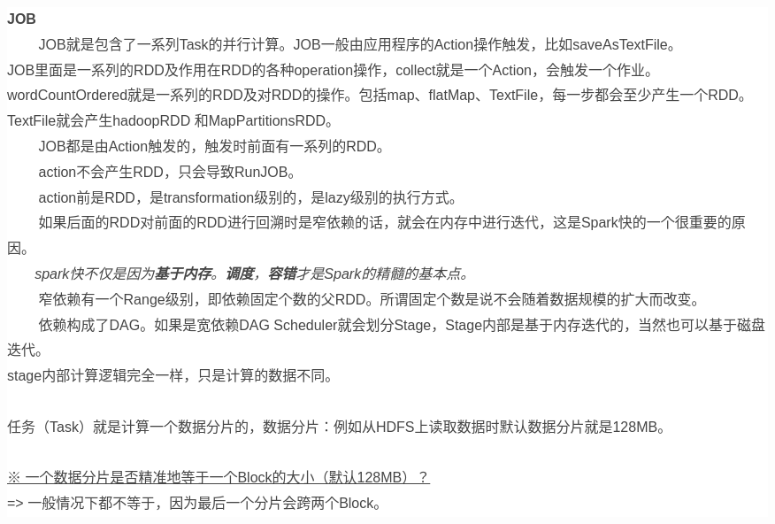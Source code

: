 <div style="line-height:1.8;"><span style="color:rgb(69,69,69);font-family:'PingFang SC', 'Microsoft YaHei', SimHei, Arial, SimSun;font-size:16px;"><span style="color:rgb(69,69,69);font-family:'PingFang SC', 'Microsoft YaHei', SimHei, Arial, SimSun;font-size:16px;"><strong>JOB</strong></span><br></span></div>
<div style="line-height:1.8;"><span style="color:rgb(69,69,69);font-family:'PingFang SC', 'Microsoft YaHei', SimHei, Arial, SimSun;font-size:16px;"><span style="color:rgb(69,69,69);font-family:'PingFang SC', 'Microsoft YaHei', SimHei, Arial, SimSun;font-size:16px;"><span style="color:rgb(69,69,69);font-family:'PingFang SC', 'Microsoft YaHei', SimHei, Arial, SimSun;font-size:16px;"> 
       JOB就是包含了一系列Task的并行计算。JOB一般由应用程序的Action操作触发，比如saveAsTextFile。</span><br style="color:rgb(69,69,69);font-family:'PingFang SC', 'Microsoft YaHei', SimHei, Arial, SimSun;font-size:16px;"><span style="color:rgb(69,69,69);font-family:'PingFang SC', 'Microsoft YaHei', SimHei, Arial, SimSun;font-size:16px;">JOB里面是一系列的RDD及作用在RDD的各种operation操作，</span><span style="color:rgb(69,69,69);font-family:'PingFang SC', 'Microsoft YaHei', SimHei, Arial, SimSun;font-size:16px;">collect就是一个Action，会触发一个作业。</span><span style="color:rgb(69,69,69);font-family:'PingFang SC', 'Microsoft YaHei', SimHei, Arial, SimSun;font-size:16px;">wordCountOrdered就是一系列的RDD及对RDD的操作。</span><span style="color:rgb(69,69,69);font-family:'PingFang SC', 'Microsoft YaHei', SimHei, Arial, SimSun;font-size:16px;">包括map、flatMap、TextFile，每一步都会至少产生一个RDD。TextFile就会产生hadoopRDD
 和MapPartitionsRDD。</span><br style="color:rgb(69,69,69);font-family:'PingFang SC', 'Microsoft YaHei', SimHei, Arial, SimSun;font-size:16px;"><span style="color:rgb(69,69,69);font-family:'PingFang SC', 'Microsoft YaHei', SimHei, Arial, SimSun;font-size:16px;">        JOB都是由Action触发的，触发时前面有一系列的RDD。</span><br style="color:rgb(69,69,69);font-family:'PingFang SC', 'Microsoft YaHei', SimHei, Arial, SimSun;font-size:16px;"><span style="color:rgb(69,69,69);font-family:'PingFang SC', 'Microsoft YaHei', SimHei, Arial, SimSun;font-size:16px;">        action不会产生RDD，只会导致RunJOB。</span><br style="color:rgb(69,69,69);font-family:'PingFang SC', 'Microsoft YaHei', SimHei, Arial, SimSun;font-size:16px;"><span style="color:rgb(69,69,69);font-family:'PingFang SC', 'Microsoft YaHei', SimHei, Arial, SimSun;font-size:16px;">        action前是RDD，是transformation级别的，是lazy级别的执行方式。</span><br style="color:rgb(69,69,69);font-family:'PingFang SC', 'Microsoft YaHei', SimHei, Arial, SimSun;font-size:16px;"><span style="color:rgb(69,69,69);font-family:'PingFang SC', 'Microsoft YaHei', SimHei, Arial, SimSun;font-size:16px;">        如果后面的RDD对前面的RDD进行回溯时是窄依赖的话，就会在内存中进行迭代，这是Spark快的一个很重要的原因。</span><br style="color:rgb(69,69,69);font-family:'PingFang SC', 'Microsoft YaHei', SimHei, Arial, SimSun;font-size:16px;"><span style="color:rgb(69,69,69);font-family:'PingFang SC', 'Microsoft YaHei', SimHei, Arial, SimSun;font-size:16px;">       <em>spark快不仅是因为<strong>基于内存</strong>。<strong>调度</strong>，<strong>容错</strong>才是Spark的精髓的基本点。</em></span><br style="color:rgb(69,69,69);font-family:'PingFang SC', 'Microsoft YaHei', SimHei, Arial, SimSun;font-size:16px;"><span style="color:rgb(69,69,69);font-family:'PingFang SC', 'Microsoft YaHei', SimHei, Arial, SimSun;font-size:16px;">        窄依赖有一个Range级别，即依赖固定个数的父RDD。所谓固定个数是说不会随着数据规模的扩大而改变。</span><br style="color:rgb(69,69,69);font-family:'PingFang SC', 'Microsoft YaHei', SimHei, Arial, SimSun;font-size:16px;"><span style="color:rgb(69,69,69);font-family:'PingFang SC', 'Microsoft YaHei', SimHei, Arial, SimSun;font-size:16px;">        依赖构成了DAG。如果是宽依赖DAG Scheduler就会划分Stage，Stage内部是基于内存迭代的，当然也可以基于磁盘迭代。</span><br style="color:rgb(69,69,69);font-family:'PingFang SC', 'Microsoft YaHei', SimHei, Arial, SimSun;font-size:16px;"><span style="color:rgb(69,69,69);font-family:'PingFang SC', 'Microsoft YaHei', SimHei, Arial, SimSun;font-size:16px;">stage内部计算逻辑完全一样，只是计算的数据不同。</span></span></span></div>
<div style="line-height:1.8;"><span style="color:rgb(69,69,69);font-family:'PingFang SC', 'Microsoft YaHei', SimHei, Arial, SimSun;font-size:16px;"><span style="color:rgb(69,69,69);font-family:'PingFang SC', 'Microsoft YaHei', SimHei, Arial, SimSun;font-size:16px;"><br style="color:rgb(69,69,69);font-family:'PingFang SC', 'Microsoft YaHei', SimHei, Arial, SimSun;font-size:16px;"><span style="color:rgb(69,69,69);font-family:'PingFang SC', 'Microsoft YaHei', SimHei, Arial, SimSun;font-size:16px;">任务（Task）就是计算一个数据分片的，</span><span style="color:rgb(69,69,69);font-family:'PingFang SC', 'Microsoft YaHei', SimHei, Arial, SimSun;font-size:16px;">数据分片：例如从HDFS上读取数据时默认数据分片就是128MB。</span></span></span></div>
<div style="line-height:1.8;"><span style="color:rgb(69,69,69);font-family:'PingFang SC', 'Microsoft YaHei', SimHei, Arial, SimSun;font-size:16px;"><span style="color:rgb(69,69,69);font-family:'PingFang SC', 'Microsoft YaHei', SimHei, Arial, SimSun;font-size:16px;"><br style="color:rgb(69,69,69);font-family:'PingFang SC', 'Microsoft YaHei', SimHei, Arial, SimSun;font-size:16px;"><span style="color:rgb(69,69,69);font-family:'PingFang SC', 'Microsoft YaHei', SimHei, Arial, SimSun;font-size:16px;"><u>※ 一个数据分片是否精准地等于一个Block的大小（默认128MB）？</u></span><br style="color:rgb(69,69,69);font-family:'PingFang SC', 'Microsoft YaHei', SimHei, Arial, SimSun;font-size:16px;"><span style="color:rgb(69,69,69);font-family:'PingFang SC', 'Microsoft YaHei', SimHei, Arial, SimSun;font-size:16px;">=&gt; 一般情况下都不等于，因为最后一个分片会跨两个Block。</span><br></span></span></div>
<div style="line-height:1.8;"><span style="color:rgb(69,69,69);font-family:'PingFang SC', 'Microsoft YaHei', SimHei, Arial, SimSun;font-size:16px;"><span style="color:rgb(69,69,69);font-family:'PingFang SC', 'Microsoft YaHei', SimHei, Arial, SimSun;font-size:16px;"></span></span>
<h2 style="font-weight:500;font-family:'Helvetica Neue', Helvetica, Arial, sans-serif;line-height:1.1;color:rgb(49,126,172);font-size:24px;">